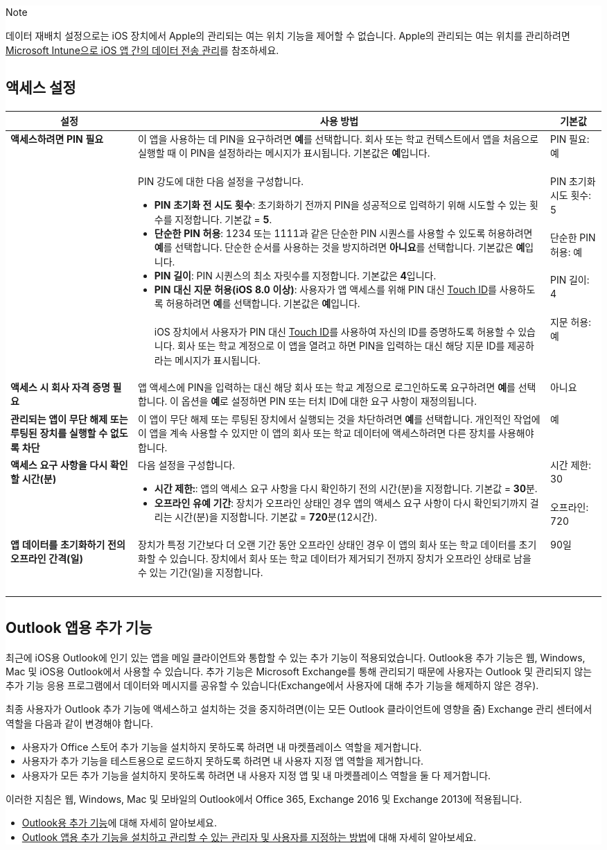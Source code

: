 
> [!NOTE]
> 데이터 재배치 설정으로는 iOS 장치에서 Apple의 관리되는 여는 위치 기능을 제어할 수 없습니다. Apple의 관리되는 여는 위치를 관리하려면[Microsoft Intune으로 iOS 앱 간의 데이터 전송 관리](manage-data-transfer-between-ios-apps-with-microsoft-intune.md)를 참조하세요.


## <a name="access-settings"></a>액세스 설정

| 설정 | 사용 방법 | 기본값 |
|------|------|------|
| **액세스하려면 PIN 필요** | 이 앱을 사용하는 데 PIN을 요구하려면 **예**를 선택합니다. 회사 또는 학교 컨텍스트에서 앱을 처음으로 실행할 때 이 PIN을 설정하라는 메시지가 표시됩니다. 기본값은 **예**입니다.<br><br> PIN 강도에 대한 다음 설정을 구성합니다. <ul><li>**PIN 초기화 전 시도 횟수**: 초기화하기 전까지 PIN을 성공적으로 입력하기 위해 시도할 수 있는 횟수를 지정합니다. 기본값 = **5**.</li><li> **단순한 PIN 허용**: 1234 또는 1111과 같은 단순한 PIN 시퀀스를 사용할 수 있도록 허용하려면 **예**를 선택합니다. 단순한 순서를 사용하는 것을 방지하려면 **아니요**를 선택합니다. 기본값은 **예**입니다. </li><li> **PIN 길이**: PIN 시퀀스의 최소 자릿수를 지정합니다. 기본값은 **4**입니다. </li><li> **PIN 대신 지문 허용(iOS 8.0 이상)**: 사용자가 앱 액세스를 위해 PIN 대신 [Touch ID](https://support.apple.com/en-us/HT201371)를 사용하도록 허용하려면 **예**를 선택합니다. 기본값은 **예**입니다.<br><br> iOS 장치에서 사용자가 PIN 대신 [Touch ID](https://support.apple.com/en-us/HT201371)를 사용하여 자신의 ID를 증명하도록 허용할 수 있습니다. 회사 또는 학교 계정으로 이 앱을 열려고 하면 PIN을 입력하는 대신 해당 지문 ID를 제공하라는 메시지가 표시됩니다. </li></ul>| PIN 필요: 예 <br><br> PIN 초기화 시도 횟수: 5 <br><br> 단순한 PIN 허용: 예 <br><br> PIN 길이: 4 <br><br> 지문 허용: 예 |
| **액세스 시 회사 자격 증명 필요** | 앱 액세스에 PIN을 입력하는 대신 해당 회사 또는 학교 계정으로 로그인하도록 요구하려면 **예**를 선택합니다. 이 옵션을 **예**로 설정하면 PIN 또는 터치 ID에 대한 요구 사항이 재정의됩니다.  | 아니요 |
| **관리되는 앱이 무단 해제 또는 루팅된 장치를 실행할 수 없도록 차단** |  이 앱이 무단 해제 또는 루팅된 장치에서 실행되는 것을 차단하려면 **예**를 선택합니다. 개인적인 작업에 이 앱을 계속 사용할 수 있지만 이 앱의 회사 또는 학교 데이터에 액세스하려면 다른 장치를 사용해야 합니다. | 예 |
| **액세스 요구 사항을 다시 확인할 시간(분)** | 다음 설정을 구성합니다. <ul><li>**시간 제한:**: 앱의 액세스 요구 사항을 다시 확인하기 전의 시간(분)을 지정합니다. 기본값 = **30**분.</li><li>**오프라인 유예 기간**: 장치가 오프라인 상태인 경우 앱의 액세스 요구 사항이 다시 확인되기까지 걸리는 시간(분)을 지정합니다. 기본값 = **720**분(12시간).</li></ul>| 시간 제한: 30 <br><br> 오프라인: 720 |
| **앱 데이터를 초기화하기 전의 오프라인 간격(일)** | 장치가 특정 기간보다 더 오랜 기간 동안 오프라인 상태인 경우 이 앱의 회사 또는 학교 데이터를 초기화할 수 있습니다. 장치에서 회사 또는 학교 데이터가 제거되기 전까지 장치가 오프라인 상태로 남을 수 있는 기간(일)을 지정합니다. <br><br> | 90일 |

##  <a name="add-ins-for-outlook-app"></a>Outlook 앱용 추가 기능

최근에 iOS용 Outlook에 인기 있는 앱을 메일 클라이언트와 통합할 수 있는 추가 기능이 적용되었습니다. Outlook용 추가 기능은 웹, Windows, Mac 및 iOS용 Outlook에서 사용할 수 있습니다. 추가 기능은 Microsoft Exchange를 통해 관리되기 때문에 사용자는 Outlook 및 관리되지 않는 추가 기능 응용 프로그램에서 데이터와 메시지를 공유할 수 있습니다(Exchange에서 사용자에 대해 추가 기능을 해제하지 않은 경우).

최종 사용자가 Outlook 추가 기능에 액세스하고 설치하는 것을 중지하려면(이는 모든 Outlook 클라이언트에 영향을 줌) Exchange 관리 센터에서 역할을 다음과 같이 변경해야 합니다.

- 사용자가 Office 스토어 추가 기능을 설치하지 못하도록 하려면 내 마켓플레이스 역할을 제거합니다.
- 사용자가 추가 기능을 테스트용으로 로드하지 못하도록 하려면 내 사용자 지정 앱 역할을 제거합니다.
- 사용자가 모든 추가 기능을 설치하지 못하도록 하려면 내 사용자 지정 앱 및 내 마켓플레이스 역할을 둘 다 제거합니다.

이러한 지침은 웹, Windows, Mac 및 모바일의 Outlook에서 Office 365, Exchange 2016 및 Exchange 2013에 적용됩니다.

- [Outlook용 추가 기능](https://technet.microsoft.com/library/jj943753(v=exchg.150).aspx)에 대해 자세히 알아보세요.
- [Outlook 앱용 추가 기능을 설치하고 관리할 수 있는 관리자 및 사용자를 지정하는 방법](https://technet.microsoft.com/library/jj943754(v=exchg.150).aspx)에 대해 자세히 알아보세요.






